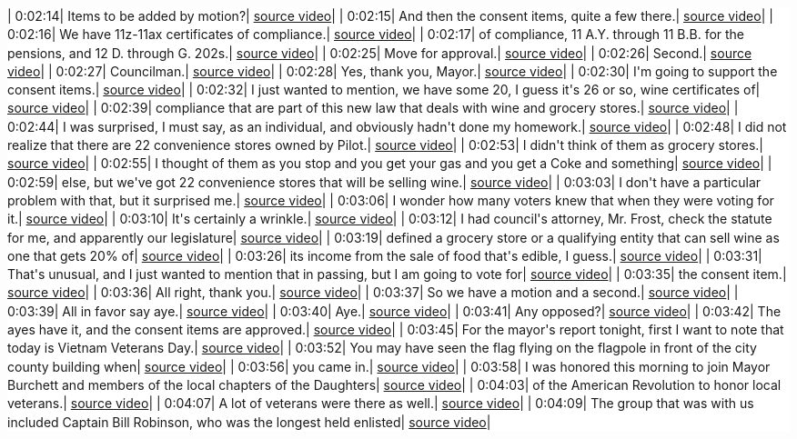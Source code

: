 | 0:02:14| Items to be added by motion?| [source video](https://archive.org/details/CityCouncil160329?start=134)|
| 0:02:15| And then the consent items, quite a few there.| [source video](https://archive.org/details/CityCouncil160329?start=135)|
| 0:02:16| We have 11z-11ax certificates of compliance.| [source video](https://archive.org/details/CityCouncil160329?start=136)|
| 0:02:17| of compliance, 11 A.Y. through 11 B.B. for the pensions, and 12 D. through G. 202s.| [source video](https://archive.org/details/CityCouncil160329?start=137)|
| 0:02:25| Move for approval.| [source video](https://archive.org/details/CityCouncil160329?start=145)|
| 0:02:26| Second.| [source video](https://archive.org/details/CityCouncil160329?start=146)|
| 0:02:27| Councilman.| [source video](https://archive.org/details/CityCouncil160329?start=147)|
| 0:02:28| Yes, thank you, Mayor.| [source video](https://archive.org/details/CityCouncil160329?start=148)|
| 0:02:30| I'm going to support the consent items.| [source video](https://archive.org/details/CityCouncil160329?start=150)|
| 0:02:32| I just wanted to mention, we have some 20, I guess it's 26 or so, wine certificates of| [source video](https://archive.org/details/CityCouncil160329?start=152)|
| 0:02:39| compliance that are part of this new law that deals with wine and grocery stores.| [source video](https://archive.org/details/CityCouncil160329?start=159)|
| 0:02:44| I was surprised, I must say, as an individual, and obviously hadn't done my homework.| [source video](https://archive.org/details/CityCouncil160329?start=164)|
| 0:02:48| I did not realize that there are 22 convenience stores owned by Pilot.| [source video](https://archive.org/details/CityCouncil160329?start=168)|
| 0:02:53| I didn't think of them as grocery stores.| [source video](https://archive.org/details/CityCouncil160329?start=173)|
| 0:02:55| I thought of them as you stop and you get your gas and you get a Coke and something| [source video](https://archive.org/details/CityCouncil160329?start=175)|
| 0:02:59| else, but we've got 22 convenience stores that will be selling wine.| [source video](https://archive.org/details/CityCouncil160329?start=179)|
| 0:03:03| I don't have a particular problem with that, but it surprised me.| [source video](https://archive.org/details/CityCouncil160329?start=183)|
| 0:03:06| I wonder how many voters knew that when they were voting for it.| [source video](https://archive.org/details/CityCouncil160329?start=186)|
| 0:03:10| It's certainly a wrinkle.| [source video](https://archive.org/details/CityCouncil160329?start=190)|
| 0:03:12| I had council's attorney, Mr. Frost, check the statute for me, and apparently our legislature| [source video](https://archive.org/details/CityCouncil160329?start=192)|
| 0:03:19| defined a grocery store or a qualifying entity that can sell wine as one that gets 20% of| [source video](https://archive.org/details/CityCouncil160329?start=199)|
| 0:03:26| its income from the sale of food that's edible, I guess.| [source video](https://archive.org/details/CityCouncil160329?start=206)|
| 0:03:31| That's unusual, and I just wanted to mention that in passing, but I am going to vote for| [source video](https://archive.org/details/CityCouncil160329?start=211)|
| 0:03:35| the consent item.| [source video](https://archive.org/details/CityCouncil160329?start=215)|
| 0:03:36| All right, thank you.| [source video](https://archive.org/details/CityCouncil160329?start=216)|
| 0:03:37| So we have a motion and a second.| [source video](https://archive.org/details/CityCouncil160329?start=217)|
| 0:03:39| All in favor say aye.| [source video](https://archive.org/details/CityCouncil160329?start=219)|
| 0:03:40| Aye.| [source video](https://archive.org/details/CityCouncil160329?start=220)|
| 0:03:41| Any opposed?| [source video](https://archive.org/details/CityCouncil160329?start=221)|
| 0:03:42| The ayes have it, and the consent items are approved.| [source video](https://archive.org/details/CityCouncil160329?start=222)|
| 0:03:45| For the mayor's report tonight, first I want to note that today is Vietnam Veterans Day.| [source video](https://archive.org/details/CityCouncil160329?start=225)|
| 0:03:52| You may have seen the flag flying on the flagpole in front of the city county building when| [source video](https://archive.org/details/CityCouncil160329?start=232)|
| 0:03:56| you came in.| [source video](https://archive.org/details/CityCouncil160329?start=236)|
| 0:03:58| I was honored this morning to join Mayor Burchett and members of the local chapters of the Daughters| [source video](https://archive.org/details/CityCouncil160329?start=238)|
| 0:04:03| of the American Revolution to honor local veterans.| [source video](https://archive.org/details/CityCouncil160329?start=243)|
| 0:04:07| A lot of veterans were there as well.| [source video](https://archive.org/details/CityCouncil160329?start=247)|
| 0:04:09| The group that was with us included Captain Bill Robinson, who was the longest held enlisted| [source video](https://archive.org/details/CityCouncil160329?start=249)|